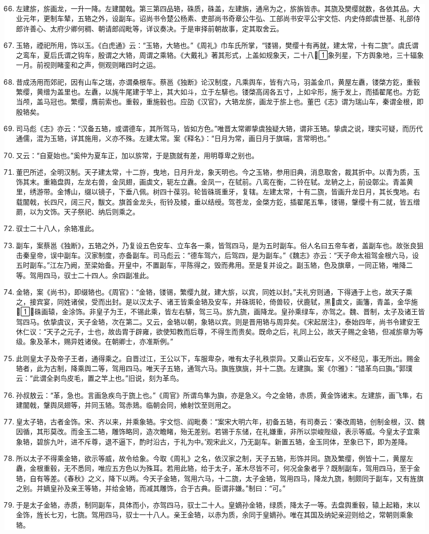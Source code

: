 66. <span id="志第五_礼仪五-66"></span>
左建旂，旂画龙，一升一降。左建闟戟。第三第四品辂，硃质，硃盖，左建旃，通帛为之，旂旃皆赤。其旒及樊缨就数，各依其品。大业元年，更制车辇，五辂之外，设副车。诏尚书令楚公杨素、吏部尚书奇章公牛弘、工部尚书安平公宇文恺、内史侍郎虞世基、礼部侍郎许善心、太府少卿何稠、朝请郎阎毗等，详议奏决。于是审择前朝故事，定其取舍云。

67. <span id="志第五_礼仪五-67"></span>
玉辂，禋祀所用，饰以玉。《白虎通》云：“玉辂，大辂也。”《周礼》巾车氏所掌，“镂锡，樊缨十有再就，建太常，十有二旒”。虞氏谓之鸾车，夏后氏谓之钩车，殷谓之大辂，周谓之乘辂。《大戴礼》著其形式，上盖如规象天，二十八象列星，下方舆象地，三十辐象一月。前视则睹銮和之声，侧观则睹四时之运。

68. <span id="志第五_礼仪五-68"></span>
昔成汤用而郊祀，因有山车之瑞，亦谓桑根车。蔡邕《独断》论汉制度，凡乘舆车，皆有六马，羽盖金爪，黄屋左纛，镂棨方釳，重毂繁缨，黄缯为盖里也。左纛，以旄牛尾建于竿上，其大如斗，立于左騑也。镂棨高阔各五寸，上如伞形，施于发上，而插翟尾也。方釳当颅，盖马冠也。繁缨，膺前索也。重毂，重施毂也。应劭《汉官》，大辂龙旂，画龙于旂上也。董巴《志》谓为瑞山车，秦谓金根，即殷辂矣。

69. <span id="志第五_礼仪五-69"></span>
司马彪《志》亦云：“汉备五辂，或谓德车，其所驾马，皆如方色。”唯晋太常卿挚虞独疑大辂，谓非玉辂。挚虞之说，理实可疑，而历代通儒，混为玉辂，详其施用，义亦不殊。左建太常。案《释名》：“日月为常，画日月于旗端，言常明也。”

70. <span id="志第五_礼仪五-70"></span>
又云：“自夏始也。”奚仲为夏车正，加以旂常，于是旒就有差，用明尊卑之别也。

71. <span id="志第五_礼仪五-71"></span>
董巴所述，全明汉制。天子建太常，十二斿，曳地，日月升龙，象天明也。今之玉辂，参用旧典，消息取舍，裁其折中。以青为质，玉饰其末。重箱盘舆，左龙右兽，金凤翅，画虡文，轭左立纛。金凤一，在轼前。八鸾在衡，二铃在轼。龙辀之上，前设鄣尘。青盖黄里，绣游带。金博山，缀以镜子，下垂八佩。树四十葆羽。轮皆硃斑重牙，复辖。左建太常，十有二旒，皆画升龙日月，其长曳地。右载闟戟，长四尺，阔三尺，黻文。旗首金龙头，衔铃及緌，垂以结绶。驾苍龙，金棨方釳，插翟尾五隼，镂锡，鞶缨十有二就，皆五缯罽，以为文饰。天子祭祀、纳后则乘之。

72. <span id="志第五_礼仪五-72"></span>
驭士二十八人，余辂准此。

73. <span id="志第五_礼仪五-73"></span>
副车，案蔡邕《独断》，五辂之外，乃复设五色安车、立车各一乘，皆驾四马，是为五时副车。俗人名曰五帝车者，盖副车也。故张良狙击秦皇帝，误中副车。汉家制度，亦备副车。司马彪云：“德车驾六，后驾四，是为副车。”《魏志》亦云：“天子命太祖驾金根六马，设五时副车。”江左乃阙，至梁始备。开皇中，不置副车，平陈得之，毁而弗用。至是复并设之。副玉辂，色及旗章，一同正辂，唯降二等。驾用四马，驭士二十四人。余四副准此。

74. <span id="志第五_礼仪五-74"></span>
金辂，案《尚书》，即缀辂也。《周官》：“金辂，镂锡，繁缨九就，建大旂，以宾，同姓以封。”夫礼穷则通，下得通于上也，故天子乘之，接宾宴，同姓诸侯，受而出封。是以汉太子、诸王皆乘金辂及安车，并硃斑轮，倚兽较，伏鹿轼，黑虡文，画籓，青盖，金华施，硃画辕，金涂饰。非皇子为王，不锡此乘，皆左右騑，驾三马。旂九旒，画降龙。皇孙乘绿车，亦驾之。魏、晋制，太子及诸王皆驾四马。依挚虞议，天子金辂，次在第二。又云，金辂以朝，象辂以宾。则是晋用辂与周异矣。《宋起居注》，泰始四年，尚书令建安王休仁议：“天子之元子，士也，故齿胄于辟雍，欲使知教而后尊，不得生而贵矣。既命之后，礼同上公，故天子赐之金辂，但减旂章为等级。象及革木，赐异姓诸侯。在朝卿士，亦准斯例。”

75. <span id="志第五_礼仪五-75"></span>
此则皇太子及帝子王者，通得乘之。自晋过江，王公以下，车服卑杂，唯有太子礼秩崇异。又乘山石安车，义不经见，事无所出。赐金辂者，此为古制，降乘舆二等，驾用四马。唯天子五辂，通驾六马。旟旌旗旐，并十二旒。左建旟。案《尔雅》：“错革鸟曰旟。”郭璞云：“此谓全剥鸟皮毛，置之竿上也。”旧说，刻为革鸟。

76. <span id="志第五_礼仪五-76"></span>
孙叔敖云：“革，急也。言画急疾鸟于旒上也。”《周官》所谓鸟隼为旟，亦是急义。今之金辂，赤质，黄金饰诸末。左建旂，画飞隼，右建闟戟，鞶舆凤翅等，并同玉辂。驾赤鳷。临朝会同，飨射饮至则用之。

77. <span id="志第五_礼仪五-77"></span>
皇太子辂，古者金饰。宋、齐以来，并乘象辂。宇文恺、阎毗奏：“案宋大明六年，初备五辂，有司奏云：‘秦改周辂，创制金根，汉、魏因循，其形莫改。而金玉二辂，雕饰略同，造次瞻睹，殆无差别。若锡于东储，在礼嫌重，非所以崇峻陛级，表示等威。今皇太子宜乘象辂，碧旂九叶，进不斥尊，退不逼下，酌时沿古，于礼为中。’观宋此义，乃无副车。新置五辂，金玉同体，至象已下，即为差降。

78. <span id="志第五_礼仪五-78"></span>
所以太子不得乘金辂，欲示等威，故令给象。今取《周礼》之名，依汉家之制，天子五辂，形饰并同。旒及繁缨，例皆十二，黄屋左纛，金根重毂，无不悉同，唯应五方色以为殊耳。若用此辂，给于太子，革木尽皆不可，何况金象者乎？既制副车，驾用四马，至于金辂，自有等差。《春秋》之义，降下以两。今天子金辂，驾用六马，十二旒，太子金辂，驾用四马，降龙九旒，制颇同于副车，又有旌旗之别。并嫡皇孙及亲王等辂，并给金辂，而减其雕饰，合于古典。臣谓非嫌。”制曰：“可。”

79. <span id="志第五_礼仪五-79"></span>
于是太子金辂，赤质，制同副车，具体而小，亦驾四马，驭士二十人。皇嫡孙金辂，绿质，降太子一等。去盘舆重毂，辕上起箱，末以金饰，旌长七刃，七旒。驾用四马，驭士一十八人。亲王金辂，以赤为质，余同于皇嫡孙。唯在其国及纳妃亲迎则给之，常朝则乘象辂。
